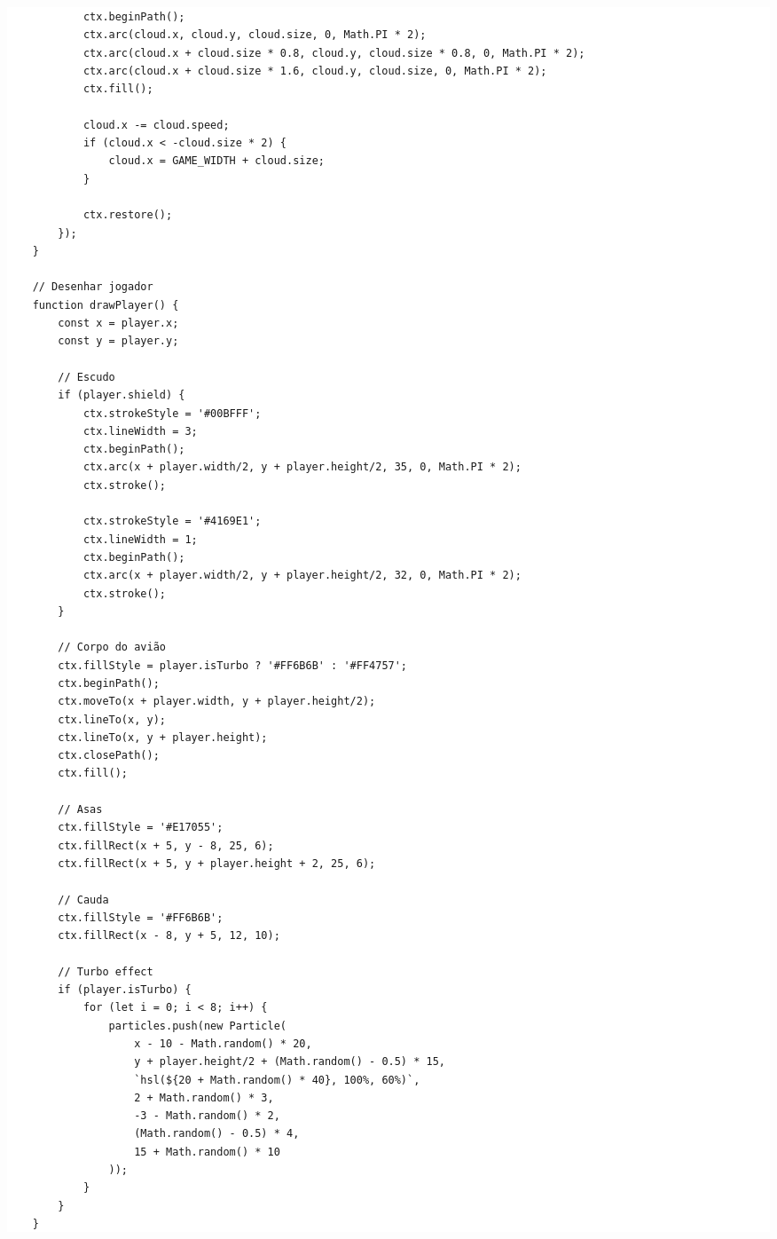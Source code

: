                 ctx.beginPath();
                ctx.arc(cloud.x, cloud.y, cloud.size, 0, Math.PI * 2);
                ctx.arc(cloud.x + cloud.size * 0.8, cloud.y, cloud.size * 0.8, 0, Math.PI * 2);
                ctx.arc(cloud.x + cloud.size * 1.6, cloud.y, cloud.size, 0, Math.PI * 2);
                ctx.fill();
                
                cloud.x -= cloud.speed;
                if (cloud.x < -cloud.size * 2) {
                    cloud.x = GAME_WIDTH + cloud.size;
                }
                
                ctx.restore();
            });
        }

        // Desenhar jogador
        function drawPlayer() {
            const x = player.x;
            const y = player.y;
            
            // Escudo
            if (player.shield) {
                ctx.strokeStyle = '#00BFFF';
                ctx.lineWidth = 3;
                ctx.beginPath();
                ctx.arc(x + player.width/2, y + player.height/2, 35, 0, Math.PI * 2);
                ctx.stroke();
                
                ctx.strokeStyle = '#4169E1';
                ctx.lineWidth = 1;
                ctx.beginPath();
                ctx.arc(x + player.width/2, y + player.height/2, 32, 0, Math.PI * 2);
                ctx.stroke();
            }
            
            // Corpo do avião
            ctx.fillStyle = player.isTurbo ? '#FF6B6B' : '#FF4757';
            ctx.beginPath();
            ctx.moveTo(x + player.width, y + player.height/2);
            ctx.lineTo(x, y);
            ctx.lineTo(x, y + player.height);
            ctx.closePath();
            ctx.fill();
            
            // Asas
            ctx.fillStyle = '#E17055';
            ctx.fillRect(x + 5, y - 8, 25, 6);
            ctx.fillRect(x + 5, y + player.height + 2, 25, 6);
            
            // Cauda
            ctx.fillStyle = '#FF6B6B';
            ctx.fillRect(x - 8, y + 5, 12, 10);
            
            // Turbo effect
            if (player.isTurbo) {
                for (let i = 0; i < 8; i++) {
                    particles.push(new Particle(
                        x - 10 - Math.random() * 20,
                        y + player.height/2 + (Math.random() - 0.5) * 15,
                        `hsl(${20 + Math.random() * 40}, 100%, 60%)`,
                        2 + Math.random() * 3,
                        -3 - Math.random() * 2,
                        (Math.random() - 0.5) * 4,
                        15 + Math.random() * 10
                    ));
                }
            }
        }